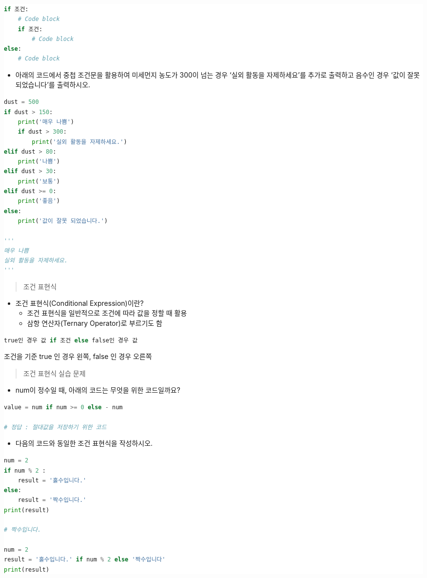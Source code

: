 ```python
if 조건:
	# Code block
	if 조건:
		# Code block
else:
	# Code block
```

- 아래의 코드에서 중첩 조건문을 활용하여 미세먼지 농도가 300이 넘는 경우 ‘실외 활동을 자제하세요’를 추가로 출력하고 음수인 경우 ‘값이 잘못되었습니다’를 출력하시오.

```python
dust = 500
if dust > 150:
	print('매우 나쁨')
	if dust > 300:
		print('실외 활동을 자제하세요.')
elif dust > 80:
	print('나쁨')
elif dust > 30:
	print('보통')
elif dust >= 0:
	print('좋음')
else:
	print('값이 잘못 되었습니다.')

'''
매우 나쁨
실외 활동을 자제하세요.
'''
```

> 조건 표현식

- 조건 표현식(Conditional Expression)이란?
  - 조건 표현식을 일반적으로 조건에 따라 값을 정할 때 활용
  - 삼항 연산자(Ternary Operator)로 부르기도 함

```python
true인 경우 값 if 조건 else false인 경우 값
```

조건을 기준 true 인 경우 왼쪽, false 인 경우 오른쪽

> 조건 표현식 실습 문제

- num이 정수일 때, 아래의 코드는 무엇을 위한 코드일까요?

```python
value = num if num >= 0 else - num

# 정답 : 절대값을 저장하기 위한 코드
```

- 다음의 코드와 동일한 조건 표현식을 작성하시오.

```python
num = 2
if num % 2 :
	result = '홀수입니다.'
else:
	result = '짝수입니다.'
print(result)

# 짝수입니다.

num = 2
result = '홀수입니다.' if num % 2 else '짝수입니다'
print(result)

```